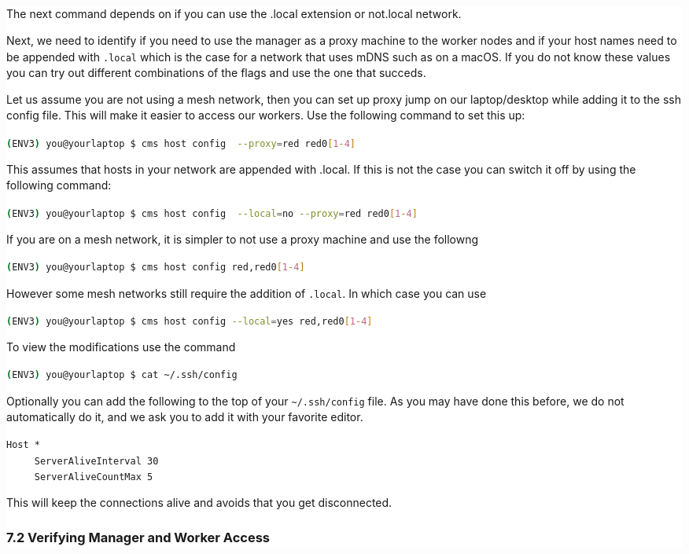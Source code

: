 The next command depends on if you can use the .local extension or not.local network.

Next, we need to identify if you need to use the manager as a proxy machine to the 
worker nodes and if your host names need to be appended with `.local` which is 
the case for a network that uses mDNS such as on a macOS. If you do not know 
these values you can try out different combinations of the 
flags and use the one that succeds.

Let us assume you are not using a mesh network, then you can set up proxy jump on
our laptop/desktop while adding it to the ssh config file. This will
make it easier to access our workers. Use the following command to set
this up:

```bash {linenos=table, linenostart=32}
(ENV3) you@yourlaptop $ cms host config  --proxy=red red0[1-4] 
```

This assumes that hosts in your network are appended with .local. If this is not 
the case you can switch it off by using the following command:

```bash {linenos=table, linenostart=32}
(ENV3) you@yourlaptop $ cms host config  --local=no --proxy=red red0[1-4] 
```

If you are on a mesh network, it is simpler to not use a proxy machine and use the followng

```bash {linenos=table, linenostart=32}
(ENV3) you@yourlaptop $ cms host config red,red0[1-4] 
```

However some mesh networks still require the addition of `.local`. In which case 
you can use 

```bash {linenos=table, linenostart=32}
(ENV3) you@yourlaptop $ cms host config --local=yes red,red0[1-4] 
```

To view the modifications use the command

```bash {linenos=table, linenostart=33}
(ENV3) you@yourlaptop $ cat ~/.ssh/config 
```


Optionally you can add the following to the top of your
`~/.ssh/config` file. As you may have done this before, we do not
automatically do it, and we ask you to add it with your favorite
editor.

```
Host *
     ServerAliveInterval 30
     ServerAliveCountMax 5
```

This will keep the connections alive and avoids that you get
disconnected.

### 7.2 Verifying Manager and Worker Access
